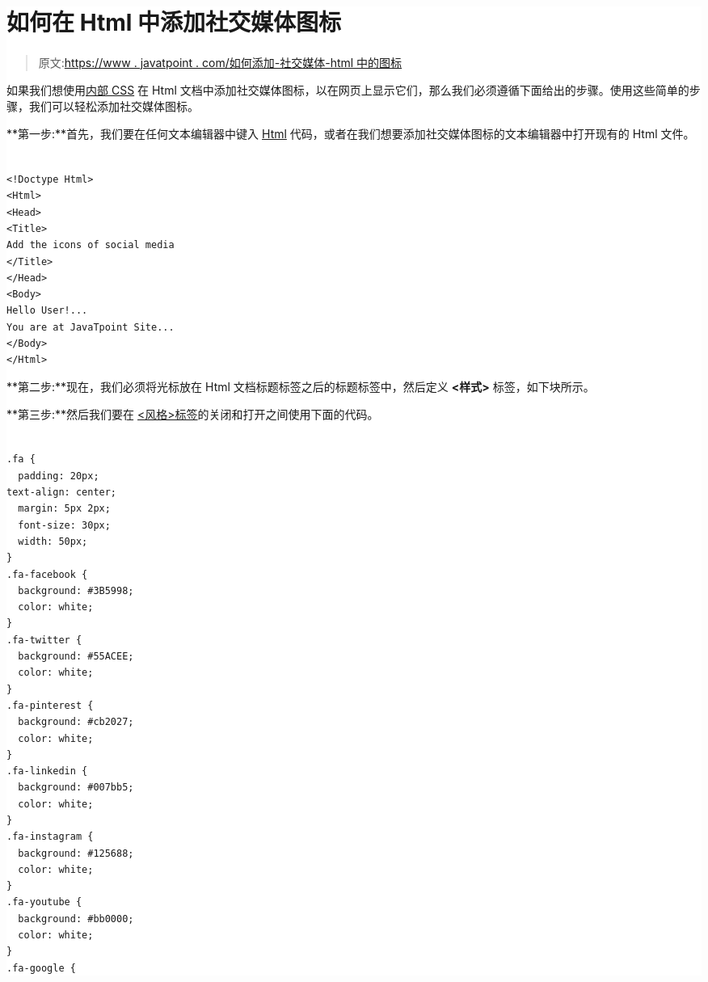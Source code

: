 # 如何在 Html 中添加社交媒体图标

> 原文:[https://www . javatpoint . com/如何添加-社交媒体-html 中的图标](https://www.javatpoint.com/how-to-add-social-media-icons-in-html)

如果我们想使用[内部 CSS](https://www.javatpoint.com/internal-css) 在 Html 文档中添加社交媒体图标，以在网页上显示它们，那么我们必须遵循下面给出的步骤。使用这些简单的步骤，我们可以轻松添加社交媒体图标。

**第一步:**首先，我们要在任何文本编辑器中键入 [Html](https://www.javatpoint.com/html-tutorial) 代码，或者在我们想要添加社交媒体图标的文本编辑器中打开现有的 Html 文件。

```

<!Doctype Html>
<Html>   
<Head>    
<Title>   
Add the icons of social media
</Title>
</Head>
<Body> 
Hello User!...
You are at JavaTpoint Site...
</Body> 
</Html>

```

**第二步:**现在，我们必须将光标放在 Html 文档标题标签之后的标题标签中，然后定义 **<样式>** 标签，如下块所示。

**第三步:**然后我们要在 [<风格>标签](https://www.javatpoint.com/html-style)的关闭和打开之间使用下面的代码。

```

.fa {
  padding: 20px;
text-align: center;
  margin: 5px 2px;
  font-size: 30px;
  width: 50px;
}
.fa-facebook {
  background: #3B5998;
  color: white;
}
.fa-twitter {
  background: #55ACEE;
  color: white;
}
.fa-pinterest {
  background: #cb2027;
  color: white;
}
.fa-linkedin {
  background: #007bb5;
  color: white;
}
.fa-instagram {
  background: #125688;
  color: white;
}
.fa-youtube {
  background: #bb0000;
  color: white;
}
.fa-google {
```
